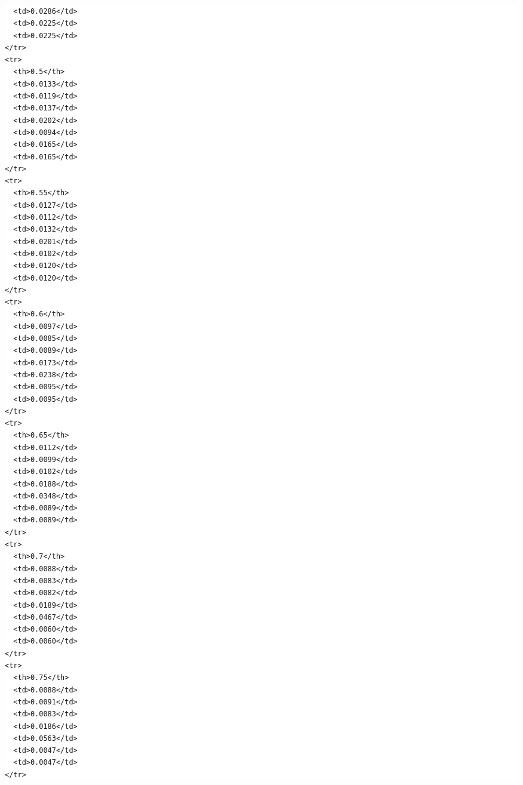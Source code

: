       <td>0.0286</td>
      <td>0.0225</td>
      <td>0.0225</td>
    </tr>
    <tr>
      <th>0.5</th>
      <td>0.0133</td>
      <td>0.0119</td>
      <td>0.0137</td>
      <td>0.0202</td>
      <td>0.0094</td>
      <td>0.0165</td>
      <td>0.0165</td>
    </tr>
    <tr>
      <th>0.55</th>
      <td>0.0127</td>
      <td>0.0112</td>
      <td>0.0132</td>
      <td>0.0201</td>
      <td>0.0102</td>
      <td>0.0120</td>
      <td>0.0120</td>
    </tr>
    <tr>
      <th>0.6</th>
      <td>0.0097</td>
      <td>0.0085</td>
      <td>0.0089</td>
      <td>0.0173</td>
      <td>0.0238</td>
      <td>0.0095</td>
      <td>0.0095</td>
    </tr>
    <tr>
      <th>0.65</th>
      <td>0.0112</td>
      <td>0.0099</td>
      <td>0.0102</td>
      <td>0.0188</td>
      <td>0.0348</td>
      <td>0.0089</td>
      <td>0.0089</td>
    </tr>
    <tr>
      <th>0.7</th>
      <td>0.0088</td>
      <td>0.0083</td>
      <td>0.0082</td>
      <td>0.0189</td>
      <td>0.0467</td>
      <td>0.0060</td>
      <td>0.0060</td>
    </tr>
    <tr>
      <th>0.75</th>
      <td>0.0088</td>
      <td>0.0091</td>
      <td>0.0083</td>
      <td>0.0186</td>
      <td>0.0563</td>
      <td>0.0047</td>
      <td>0.0047</td>
    </tr>